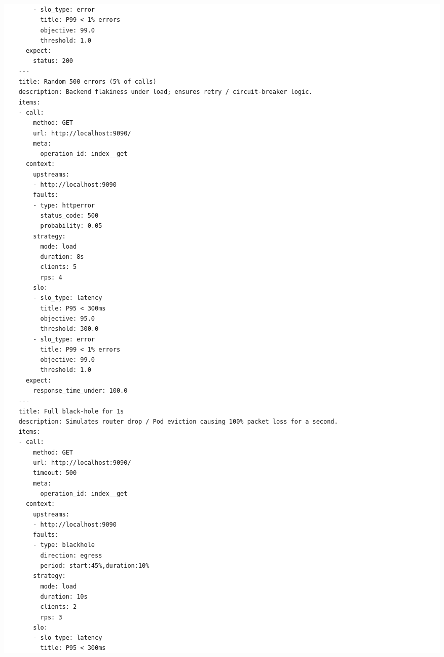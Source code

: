             - slo_type: error
              title: P99 < 1% errors
              objective: 99.0
              threshold: 1.0
          expect:
            status: 200
        ---
        title: Random 500 errors (5% of calls)
        description: Backend flakiness under load; ensures retry / circuit-breaker logic.
        items:
        - call:
            method: GET
            url: http://localhost:9090/
            meta:
              operation_id: index__get
          context:
            upstreams:
            - http://localhost:9090
            faults:
            - type: httperror
              status_code: 500
              probability: 0.05
            strategy:
              mode: load
              duration: 8s
              clients: 5
              rps: 4
            slo:
            - slo_type: latency
              title: P95 < 300ms
              objective: 95.0
              threshold: 300.0
            - slo_type: error
              title: P99 < 1% errors
              objective: 99.0
              threshold: 1.0
          expect:
            response_time_under: 100.0
        ---
        title: Full black-hole for 1s
        description: Simulates router drop / Pod eviction causing 100% packet loss for a second.
        items:
        - call:
            method: GET
            url: http://localhost:9090/
            timeout: 500
            meta:
              operation_id: index__get
          context:
            upstreams:
            - http://localhost:9090
            faults:
            - type: blackhole
              direction: egress
              period: start:45%,duration:10%
            strategy:
              mode: load
              duration: 10s
              clients: 2
              rps: 3
            slo:
            - slo_type: latency
              title: P95 < 300ms